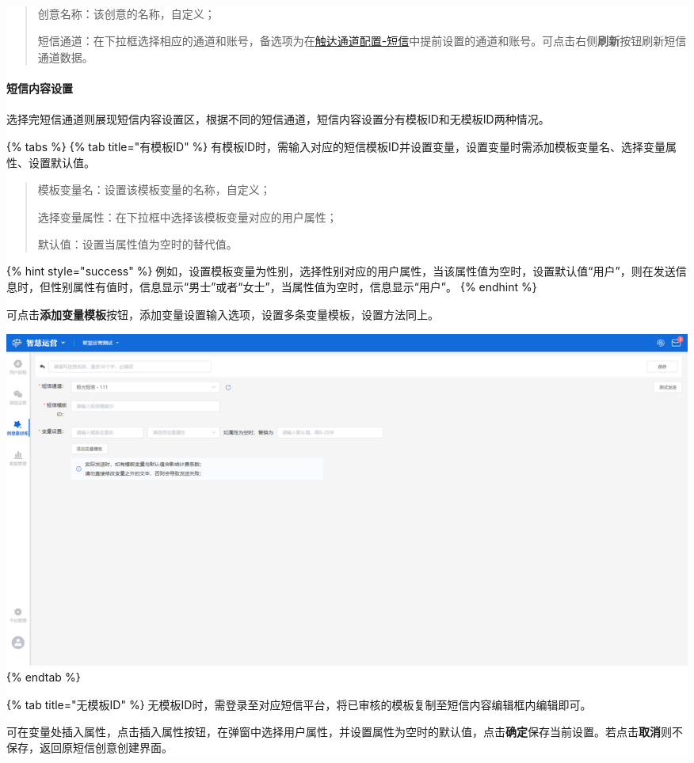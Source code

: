 > 创意名称：该创意的名称，自定义；
>
> 短信通道：在下拉框选择相应的通道和账号，备选项为在[触达通道配置-短信](../set-center/reach-channel-configuration.md#duan-xin)中提前设置的通道和账号。可点击右侧**刷新**按钮刷新短信通道数据。

#### 短信内容设置

选择完短信通道则展现短信内容设置区，根据不同的短信通道，短信内容设置分有模板ID和无模板ID两种情况。

{% tabs %}
{% tab title="有模板ID" %}
有模板ID时，需输入对应的短信模板ID并设置变量，设置变量时需添加模板变量名、选择变量属性、设置默认值。

> 模板变量名：设置该模板变量的名称，自定义；
>
> 选择变量属性：在下拉框中选择该模板变量对应的用户属性；
>
> 默认值：设置当属性值为空时的替代值。

{% hint style="success" %}
例如，设置模板变量为性别，选择性别对应的用户属性，当该属性值为空时，设置默认值“用户”，则在发送信息时，但性别属性有值时，信息显示“男士”或者“女士”，当属性值为空时，信息显示“用户”。
{% endhint %}

可点击**添加变量模板**按钮，添加变量设置输入选项，设置多条变量模板，设置方法同上。

![短信创意创建界面-有模板ID](../.gitbook/assets/创意素材库-短信创意创建界面-有模板ID.png)
{% endtab %}

{% tab title="无模板ID" %}
无模板ID时，需登录至对应短信平台，将已审核的模板复制至短信内容编辑框内编辑即可。

可在变量处插入属性，点击插入属性按钮，在弹窗中选择用户属性，并设置属性为空时的默认值，点击**确定**保存当前设置。若点击**取消**则不保存，返回原短信创意创建界面。
